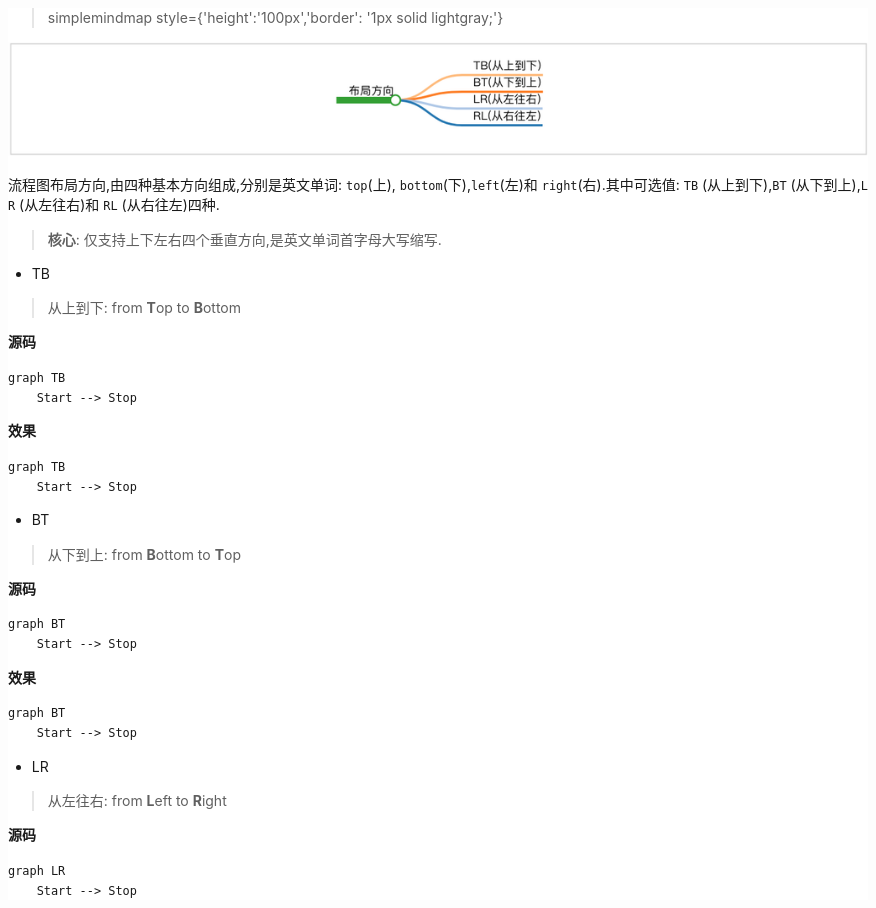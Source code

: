 > simplemindmap style={'height':'100px','border': '1px solid lightgray;'}

![mermaid-flow-chart-layout-simplemindmap.png](./images/mermaid-flow-chart-layout-simplemindmap.png)

流程图布局方向,由四种基本方向组成,分别是英文单词: `top`(上), `bottom`(下),`left`(左)和 `right`(右).其中可选值: `TB` (从上到下),`BT` (从下到上),`LR` (从左往右)和 `RL` (从右往左)四种.

> **核心**: 仅支持上下左右四个垂直方向,是英文单词首字母大写缩写.

- TB

> 从上到下: from **T**op to **B**ottom

**源码**

```
graph TB
    Start --> Stop
```

**效果**

```mermaid
graph TB
    Start --> Stop
```

- BT 

> 从下到上: from **B**ottom to **T**op

**源码**

```
graph BT
    Start --> Stop
```

**效果**

```mermaid
graph BT
    Start --> Stop
```

- LR

> 从左往右: from **L**eft to **R**ight

**源码**

```
graph LR
    Start --> Stop
```
